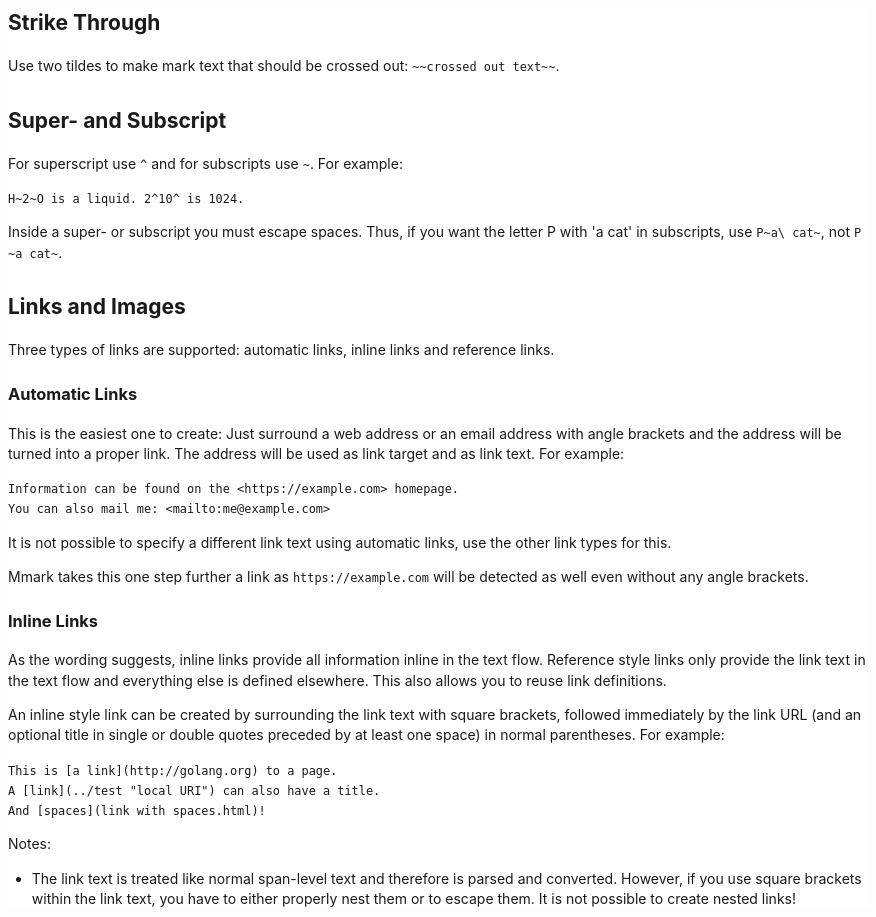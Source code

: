 ## Strike Through

Use two tildes to make mark text that should be crossed out: `~~crossed out text~~`.

## Super- and Subscript

For superscript use `^` and for subscripts use `~`. For example:

~~~
H~2~O is a liquid. 2^10^ is 1024.
~~~

Inside a super- or subscript you must escape spaces. Thus, if you want the letter P with 'a cat' in
subscripts, use `P~a\ cat~`, not `P~a cat~`.

## Links and Images

Three types of links are supported: automatic links, inline links and reference links.

### Automatic Links

This is the easiest one to create: Just surround a web address or an email address with angle
brackets and the address will be turned into a proper link. The address will be used as link target
and as link text. For example:

~~~
Information can be found on the <https://example.com> homepage.
You can also mail me: <mailto:me@example.com>
~~~

It is not possible to specify a different link text using automatic links, use the other link types
for this.

Mmark takes this one step further a link as `https://example.com` will be detected as well even
without any angle brackets.

### Inline Links

As the wording suggests, inline links provide all information inline in the text flow. Reference
style links only provide the link text in the text flow and everything else is defined
elsewhere. This also allows you to reuse link definitions.

An inline style link can be created by surrounding the link text with square brackets, followed
immediately by the link URL (and an optional title in single or double quotes preceded by at least
one space) in normal parentheses. For example:

~~~
This is [a link](http://golang.org) to a page.
A [link](../test "local URI") can also have a title.
And [spaces](link with spaces.html)!
~~~

Notes:

* The link text is treated like normal span-level text and therefore is parsed and converted.
  However, if you use square brackets within the link text, you have to either properly nest them or
  to escape them. It is not possible to create nested links!
